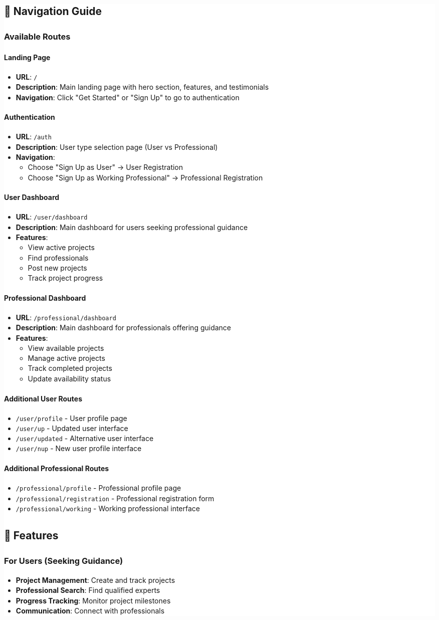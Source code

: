 ## 🧭 Navigation Guide

### Available Routes

#### Landing Page
- **URL**: `/`
- **Description**: Main landing page with hero section, features, and testimonials
- **Navigation**: Click "Get Started" or "Sign Up" to go to authentication

#### Authentication
- **URL**: `/auth`
- **Description**: User type selection page (User vs Professional)
- **Navigation**: 
  - Choose "Sign Up as User" → User Registration
  - Choose "Sign Up as Working Professional" → Professional Registration

#### User Dashboard
- **URL**: `/user/dashboard`
- **Description**: Main dashboard for users seeking professional guidance
- **Features**:
  - View active projects
  - Find professionals
  - Post new projects
  - Track project progress

#### Professional Dashboard
- **URL**: `/professional/dashboard`
- **Description**: Main dashboard for professionals offering guidance
- **Features**:
  - View available projects
  - Manage active projects
  - Track completed projects
  - Update availability status

#### Additional User Routes
- `/user/profile` - User profile page
- `/user/up` - Updated user interface
- `/user/updated` - Alternative user interface
- `/user/nup` - New user profile interface

#### Additional Professional Routes
- `/professional/profile` - Professional profile page
- `/professional/registration` - Professional registration form
- `/professional/working` - Working professional interface

## 🎨 Features

### For Users (Seeking Guidance)
- **Project Management**: Create and track projects
- **Professional Search**: Find qualified experts
- **Progress Tracking**: Monitor project milestones
- **Communication**: Connect with professionals
